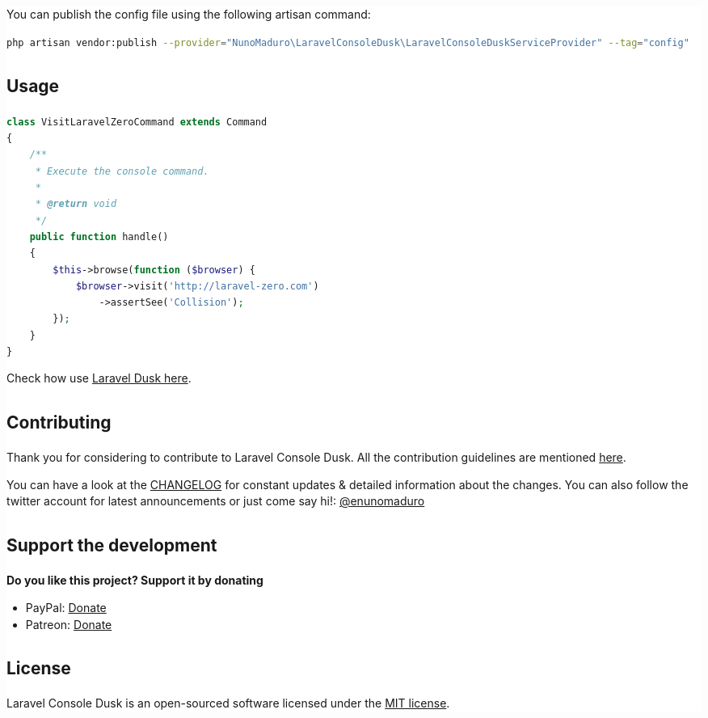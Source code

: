You can publish the config file using the following artisan command:
```bash
php artisan vendor:publish --provider="NunoMaduro\LaravelConsoleDusk\LaravelConsoleDuskServiceProvider" --tag="config"
```


## Usage

```php
class VisitLaravelZeroCommand extends Command
{
    /**
     * Execute the console command.
     *
     * @return void
     */
    public function handle()
    {
        $this->browse(function ($browser) {
            $browser->visit('http://laravel-zero.com')
                ->assertSee('Collision');
        });
    }
}
```

Check how use [Laravel Dusk here](https://github.com/laravel/dusk).

## Contributing

Thank you for considering to contribute to Laravel Console Dusk. All the contribution guidelines are mentioned [here](CONTRIBUTING.md).

You can have a look at the [CHANGELOG](CHANGELOG.md) for constant updates & detailed information about the changes. You can also follow the twitter account for latest announcements or just come say hi!: [@enunomaduro](https://twitter.com/enunomaduro)

## Support the development
**Do you like this project? Support it by donating**

- PayPal: [Donate](https://www.paypal.com/cgi-bin/webscr?cmd=_s-xclick&hosted_button_id=66BYDWAT92N6L)
- Patreon: [Donate](https://www.patreon.com/nunomaduro)

## License

Laravel Console Dusk is an open-sourced software licensed under the [MIT license](LICENSE.md).
